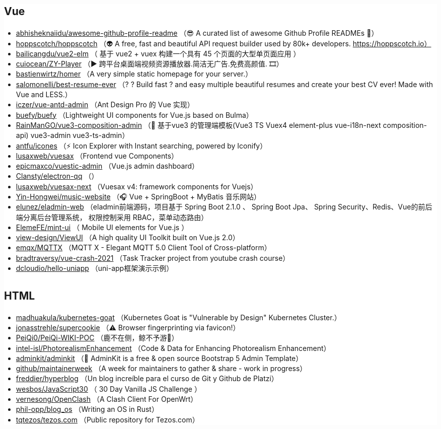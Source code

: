 ## Vue

* [abhisheknaiidu/awesome-github-profile-readme](https://github.com/abhisheknaiidu/awesome-github-profile-readme) （&#x1f60e; A curated list of awesome Github Profile READMEs &#x1f4dd;）
* [hoppscotch/hoppscotch](https://github.com/hoppscotch/hoppscotch) （&#x1f47d; A free, fast and beautiful API request builder used by 80k+ developers. https://hoppscotch.io）
* [bailicangdu/vue2-elm](https://github.com/bailicangdu/vue2-elm) （
        基于 vue2 + vuex 构建一个具有 45 个页面的大型单页面应用
      ）
* [cuiocean/ZY-Player](https://github.com/cuiocean/ZY-Player) （&#x25b6;&#xfe0f; 跨平台桌面端视频资源播放器.简洁无广告.免费高颜值. &#x1f39e;）
* [bastienwirtz/homer](https://github.com/bastienwirtz/homer) （A very simple static homepage for your server.）
* [salomonelli/best-resume-ever](https://github.com/salomonelli/best-resume-ever) （? ? Build fast ? and easy multiple beautiful resumes and create your best CV ever! Made with Vue and LESS.）
* [iczer/vue-antd-admin](https://github.com/iczer/vue-antd-admin) （Ant Design Pro 的 Vue 实现）
* [buefy/buefy](https://github.com/buefy/buefy) （Lightweight UI components for Vue.js based on Bulma）
* [RainManGO/vue3-composition-admin](https://github.com/RainManGO/vue3-composition-admin) （&#x1f389; 基于vue3 的管理端模板(Vue3 TS Vuex4 element-plus vue-i18n-next composition-api) vue3-admin vue3-ts-admin）
* [antfu/icones](https://github.com/antfu/icones) （&#x26a1;&#xfe0f; Icon Explorer with Instant searching, powered by Iconify）
* [lusaxweb/vuesax](https://github.com/lusaxweb/vuesax) （Frontend vue Components）
* [epicmaxco/vuestic-admin](https://github.com/epicmaxco/vuestic-admin) （Vue.js admin dashboard）
* [Clansty/electron-qq](https://github.com/Clansty/electron-qq) （）
* [lusaxweb/vuesax-next](https://github.com/lusaxweb/vuesax-next) （Vuesax v4: framework components for Vuejs）
* [Yin-Hongwei/music-website](https://github.com/Yin-Hongwei/music-website) （&#x1f3a7; Vue + SpringBoot + MyBatis 音乐网站）
* [elunez/eladmin-web](https://github.com/elunez/eladmin-web) （eladmin前端源码，项目基于 Spring Boot 2.1.0 、 Spring Boot Jpa、 Spring Security、Redis、Vue的前后端分离后台管理系统， 权限控制采用 RBAC，菜单动态路由）
* [ElemeFE/mint-ui](https://github.com/ElemeFE/mint-ui) （
        Mobile UI elements for Vue.js
      ）
* [view-design/ViewUI](https://github.com/view-design/ViewUI) （A high quality UI Toolkit built on Vue.js 2.0）
* [emqx/MQTTX](https://github.com/emqx/MQTTX) （MQTT X - Elegant MQTT 5.0 Client Tool of Cross-platform）
* [bradtraversy/vue-crash-2021](https://github.com/bradtraversy/vue-crash-2021) （Task Tracker project from youtube crash course）
* [dcloudio/hello-uniapp](https://github.com/dcloudio/hello-uniapp) （uni-app框架演示示例）

## HTML

* [madhuakula/kubernetes-goat](https://github.com/madhuakula/kubernetes-goat) （Kubernetes Goat is "Vulnerable by Design" Kubernetes Cluster.）
* [jonasstrehle/supercookie](https://github.com/jonasstrehle/supercookie) （&#x26a0;&#xfe0f; Browser fingerprinting via favicon!）
* [PeiQi0/PeiQi-WIKI-POC](https://github.com/PeiQi0/PeiQi-WIKI-POC) （鹿不在侧，鲸不予游&#x1f40b;）
* [intel-isl/PhotorealismEnhancement](https://github.com/intel-isl/PhotorealismEnhancement) （Code &amp; Data for Enhancing Photorealism Enhancement）
* [adminkit/adminkit](https://github.com/adminkit/adminkit) （&#x1f9f0; AdminKit is a free &amp; open source Bootstrap 5 Admin Template）
* [github/maintainerweek](https://github.com/github/maintainerweek) （A week for maintainers to gather &amp; share - work in progress）
* [freddier/hyperblog](https://github.com/freddier/hyperblog) （Un blog increíble para el curso de Git y Github de Platzi）
* [wesbos/JavaScript30](https://github.com/wesbos/JavaScript30) （
        30 Day Vanilla JS Challenge
      ）
* [vernesong/OpenClash](https://github.com/vernesong/OpenClash) （A Clash Client For OpenWrt）
* [phil-opp/blog_os](https://github.com/phil-opp/blog_os) （Writing an OS in Rust）
* [tqtezos/tezos.com](https://github.com/tqtezos/tezos.com) （Public repository for Tezos.com）